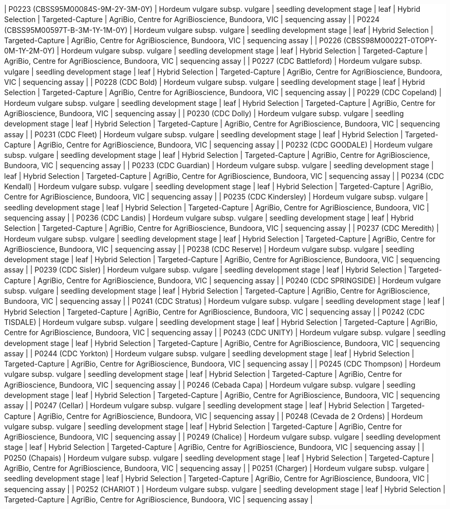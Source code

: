 | P0223 (CBSS95M00084S-9M-2Y-3M-0Y) | Hordeum vulgare subsp. vulgare | seedling development stage | leaf | Hybrid Selection | Targeted-Capture | AgriBio, Centre for AgriBioscience, Bundoora, VIC | sequencing assay |
| P0224 (CBSS95M00597T-B-3M-1Y-1M-0Y) | Hordeum vulgare subsp. vulgare | seedling development stage | leaf | Hybrid Selection | Targeted-Capture | AgriBio, Centre for AgriBioscience, Bundoora, VIC | sequencing assay |
| P0226 (CBSS98M00022T-0TOPY-0M-1Y-2M-0Y) | Hordeum vulgare subsp. vulgare | seedling development stage | leaf | Hybrid Selection | Targeted-Capture | AgriBio, Centre for AgriBioscience, Bundoora, VIC | sequencing assay |
| P0227 (CDC Battleford) | Hordeum vulgare subsp. vulgare | seedling development stage | leaf | Hybrid Selection | Targeted-Capture | AgriBio, Centre for AgriBioscience, Bundoora, VIC | sequencing assay |
| P0228 (CDC Bold) | Hordeum vulgare subsp. vulgare | seedling development stage | leaf | Hybrid Selection | Targeted-Capture | AgriBio, Centre for AgriBioscience, Bundoora, VIC | sequencing assay |
| P0229 (CDC Copeland) | Hordeum vulgare subsp. vulgare | seedling development stage | leaf | Hybrid Selection | Targeted-Capture | AgriBio, Centre for AgriBioscience, Bundoora, VIC | sequencing assay |
| P0230 (CDC Dolly) | Hordeum vulgare subsp. vulgare | seedling development stage | leaf | Hybrid Selection | Targeted-Capture | AgriBio, Centre for AgriBioscience, Bundoora, VIC | sequencing assay |
| P0231 (CDC Fleet) | Hordeum vulgare subsp. vulgare | seedling development stage | leaf | Hybrid Selection | Targeted-Capture | AgriBio, Centre for AgriBioscience, Bundoora, VIC | sequencing assay |
| P0232 (CDC GOODALE) | Hordeum vulgare subsp. vulgare | seedling development stage | leaf | Hybrid Selection | Targeted-Capture | AgriBio, Centre for AgriBioscience, Bundoora, VIC | sequencing assay |
| P0233 (CDC Guardian) | Hordeum vulgare subsp. vulgare | seedling development stage | leaf | Hybrid Selection | Targeted-Capture | AgriBio, Centre for AgriBioscience, Bundoora, VIC | sequencing assay |
| P0234 (CDC Kendall) | Hordeum vulgare subsp. vulgare | seedling development stage | leaf | Hybrid Selection | Targeted-Capture | AgriBio, Centre for AgriBioscience, Bundoora, VIC | sequencing assay |
| P0235 (CDC Kindersley) | Hordeum vulgare subsp. vulgare | seedling development stage | leaf | Hybrid Selection | Targeted-Capture | AgriBio, Centre for AgriBioscience, Bundoora, VIC | sequencing assay |
| P0236 (CDC Landis) | Hordeum vulgare subsp. vulgare | seedling development stage | leaf | Hybrid Selection | Targeted-Capture | AgriBio, Centre for AgriBioscience, Bundoora, VIC | sequencing assay |
| P0237 (CDC Meredith) | Hordeum vulgare subsp. vulgare | seedling development stage | leaf | Hybrid Selection | Targeted-Capture | AgriBio, Centre for AgriBioscience, Bundoora, VIC | sequencing assay |
| P0238 (CDC Reserve) | Hordeum vulgare subsp. vulgare | seedling development stage | leaf | Hybrid Selection | Targeted-Capture | AgriBio, Centre for AgriBioscience, Bundoora, VIC | sequencing assay |
| P0239 (CDC Sisler) | Hordeum vulgare subsp. vulgare | seedling development stage | leaf | Hybrid Selection | Targeted-Capture | AgriBio, Centre for AgriBioscience, Bundoora, VIC | sequencing assay |
| P0240 (CDC SPRINGSIDE) | Hordeum vulgare subsp. vulgare | seedling development stage | leaf | Hybrid Selection | Targeted-Capture | AgriBio, Centre for AgriBioscience, Bundoora, VIC | sequencing assay |
| P0241 (CDC Stratus) | Hordeum vulgare subsp. vulgare | seedling development stage | leaf | Hybrid Selection | Targeted-Capture | AgriBio, Centre for AgriBioscience, Bundoora, VIC | sequencing assay |
| P0242 (CDC TISDALE) | Hordeum vulgare subsp. vulgare | seedling development stage | leaf | Hybrid Selection | Targeted-Capture | AgriBio, Centre for AgriBioscience, Bundoora, VIC | sequencing assay |
| P0243 (CDC UNITY) | Hordeum vulgare subsp. vulgare | seedling development stage | leaf | Hybrid Selection | Targeted-Capture | AgriBio, Centre for AgriBioscience, Bundoora, VIC | sequencing assay |
| P0244 (CDC Yorkton) | Hordeum vulgare subsp. vulgare | seedling development stage | leaf | Hybrid Selection | Targeted-Capture | AgriBio, Centre for AgriBioscience, Bundoora, VIC | sequencing assay |
| P0245 (CDC Thompson) | Hordeum vulgare subsp. vulgare | seedling development stage | leaf | Hybrid Selection | Targeted-Capture | AgriBio, Centre for AgriBioscience, Bundoora, VIC | sequencing assay |
| P0246 (Cebada Capa) | Hordeum vulgare subsp. vulgare | seedling development stage | leaf | Hybrid Selection | Targeted-Capture | AgriBio, Centre for AgriBioscience, Bundoora, VIC | sequencing assay |
| P0247 (Cellar) | Hordeum vulgare subsp. vulgare | seedling development stage | leaf | Hybrid Selection | Targeted-Capture | AgriBio, Centre for AgriBioscience, Bundoora, VIC | sequencing assay |
| P0248 (Cevada de 2 Ordens) | Hordeum vulgare subsp. vulgare | seedling development stage | leaf | Hybrid Selection | Targeted-Capture | AgriBio, Centre for AgriBioscience, Bundoora, VIC | sequencing assay |
| P0249 (Chalice) | Hordeum vulgare subsp. vulgare | seedling development stage | leaf | Hybrid Selection | Targeted-Capture | AgriBio, Centre for AgriBioscience, Bundoora, VIC | sequencing assay |
| P0250 (Chapais) | Hordeum vulgare subsp. vulgare | seedling development stage | leaf | Hybrid Selection | Targeted-Capture | AgriBio, Centre for AgriBioscience, Bundoora, VIC | sequencing assay |
| P0251 (Charger) | Hordeum vulgare subsp. vulgare | seedling development stage | leaf | Hybrid Selection | Targeted-Capture | AgriBio, Centre for AgriBioscience, Bundoora, VIC | sequencing assay |
| P0252 (CHARIOT ) | Hordeum vulgare subsp. vulgare | seedling development stage | leaf | Hybrid Selection | Targeted-Capture | AgriBio, Centre for AgriBioscience, Bundoora, VIC | sequencing assay |